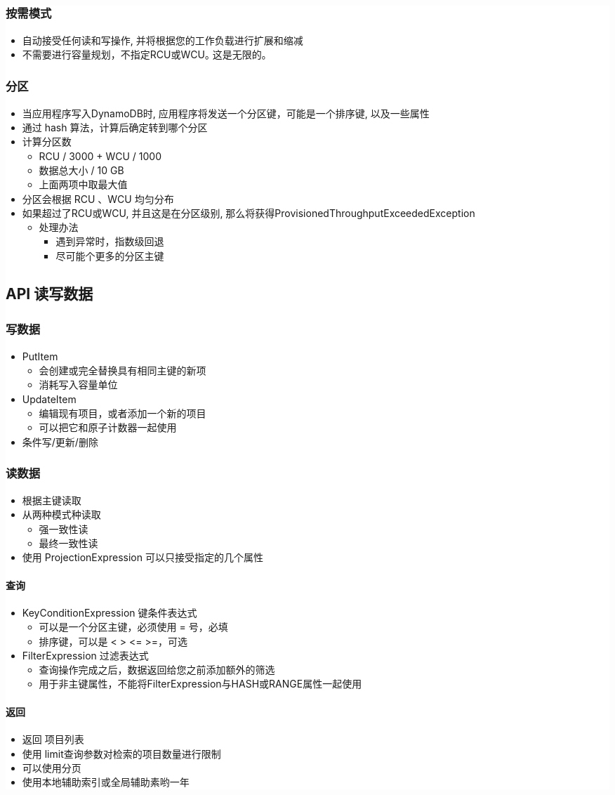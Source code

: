 ### 按需模式

- 自动接受任何读和写操作, 并将根据您的工作负载进行扩展和缩减
- 不需要进行容量规划，不指定RCU或WCU｡ 这是无限的｡

### 分区

- 当应用程序写入DynamoDB时, 应用程序将发送一个分区键，可能是一个排序键, 以及一些属性
- 通过 hash 算法，计算后确定转到哪个分区
- 计算分区数
	- RCU / 3000 + WCU / 1000
	- 数据总大小 / 10 GB
	- 上面两项中取最大值
- 分区会根据 RCU 、WCU 均匀分布
- 如果超过了RCU或WCU, 并且这是在分区级别, 那么将获得ProvisionedThroughputExceededException
	- 处理办法
		- 遇到异常时，指数级回退
		- 尽可能个更多的分区主键

## API 读写数据

### 写数据

- PutItem
	- 会创建或完全替换具有相同主键的新项
	- 消耗写入容量单位
- UpdateItem
	- 编辑现有项目，或者添加一个新的项目
	- 可以把它和原子计数器一起使用
- 条件写/更新/删除

### 读数据

- 根据主键读取
- 从两种模式种读取
	- 强一致性读
	- 最终一致性读
- 使用 ProjectionExpression 可以只接受指定的几个属性


#### 查询

- KeyConditionExpression 键条件表达式
	- 可以是一个分区主键，必须使用 = 号，必填
	- 排序键，可以是 < > <= >=，可选
- FilterExpression 过滤表达式
	- 查询操作完成之后，数据返回给您之前添加额外的筛选
	- 用于非主键属性，不能将FilterExpression与HASH或RANGE属性一起使用

#### 返回

- 返回 项目列表
- 使用 limit查询参数对检索的项目数量进行限制
- 可以使用分页
- 使用本地辅助索引或全局辅助素哟一年
